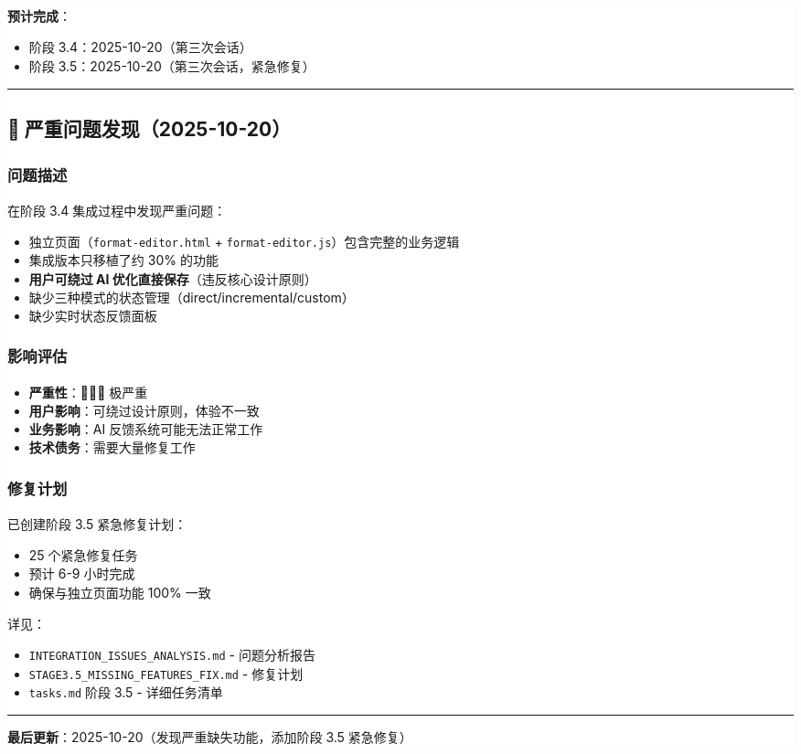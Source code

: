 **预计完成**：
- 阶段 3.4：2025-10-20（第三次会话）
- 阶段 3.5：2025-10-20（第三次会话，紧急修复）

---

## 🚨 严重问题发现（2025-10-20）

### 问题描述
在阶段 3.4 集成过程中发现严重问题：
- 独立页面（`format-editor.html` + `format-editor.js`）包含完整的业务逻辑
- 集成版本只移植了约 30% 的功能
- **用户可绕过 AI 优化直接保存**（违反核心设计原则）
- 缺少三种模式的状态管理（direct/incremental/custom）
- 缺少实时状态反馈面板

### 影响评估
- **严重性**：🚨🚨🚨 极严重
- **用户影响**：可绕过设计原则，体验不一致
- **业务影响**：AI 反馈系统可能无法正常工作
- **技术债务**：需要大量修复工作

### 修复计划
已创建阶段 3.5 紧急修复计划：
- 25 个紧急修复任务
- 预计 6-9 小时完成
- 确保与独立页面功能 100% 一致

详见：
- `INTEGRATION_ISSUES_ANALYSIS.md` - 问题分析报告
- `STAGE3.5_MISSING_FEATURES_FIX.md` - 修复计划
- `tasks.md` 阶段 3.5 - 详细任务清单

---

**最后更新**：2025-10-20（发现严重缺失功能，添加阶段 3.5 紧急修复）

